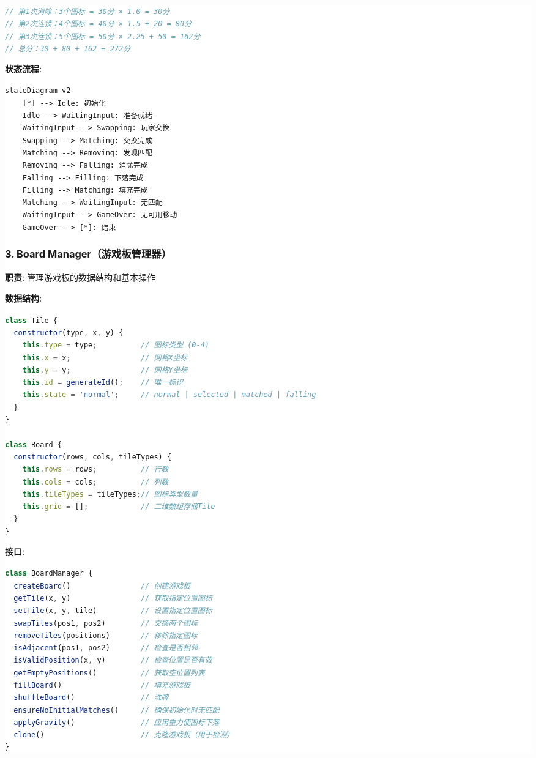```javascript
// 第1次消除：3个图标 = 30分 × 1.0 = 30分
// 第2次连锁：4个图标 = 40分 × 1.5 + 20 = 80分
// 第3次连锁：5个图标 = 50分 × 2.25 + 50 = 162分
// 总分：30 + 80 + 162 = 272分
```

**状态流程**:
```mermaid
stateDiagram-v2
    [*] --> Idle: 初始化
    Idle --> WaitingInput: 准备就绪
    WaitingInput --> Swapping: 玩家交换
    Swapping --> Matching: 交换完成
    Matching --> Removing: 发现匹配
    Removing --> Falling: 消除完成
    Falling --> Filling: 下落完成
    Filling --> Matching: 填充完成
    Matching --> WaitingInput: 无匹配
    WaitingInput --> GameOver: 无可用移动
    GameOver --> [*]: 结束
```

### 3. Board Manager（游戏板管理器）

**职责**: 管理游戏板的数据结构和基本操作

**数据结构**:
```javascript
class Tile {
  constructor(type, x, y) {
    this.type = type;          // 图标类型 (0-4)
    this.x = x;                // 网格X坐标
    this.y = y;                // 网格Y坐标
    this.id = generateId();    // 唯一标识
    this.state = 'normal';     // normal | selected | matched | falling
  }
}

class Board {
  constructor(rows, cols, tileTypes) {
    this.rows = rows;          // 行数
    this.cols = cols;          // 列数
    this.tileTypes = tileTypes;// 图标类型数量
    this.grid = [];            // 二维数组存储Tile
  }
}
```

**接口**:
```javascript
class BoardManager {
  createBoard()                // 创建游戏板
  getTile(x, y)                // 获取指定位置图标
  setTile(x, y, tile)          // 设置指定位置图标
  swapTiles(pos1, pos2)        // 交换两个图标
  removeTiles(positions)       // 移除指定图标
  isAdjacent(pos1, pos2)       // 检查是否相邻
  isValidPosition(x, y)        // 检查位置是否有效
  getEmptyPositions()          // 获取空位置列表
  fillBoard()                  // 填充游戏板
  shuffleBoard()               // 洗牌
  ensureNoInitialMatches()     // 确保初始化时无匹配
  applyGravity()               // 应用重力使图标下落
  clone()                      // 克隆游戏板（用于检测）
}
```